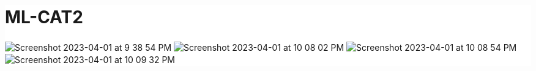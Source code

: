 # ML-CAT2
<img width="1440" alt="Screenshot 2023-04-01 at 9 38 54 PM" src="https://user-images.githubusercontent.com/91119259/229304147-6656381e-7ecd-41ce-9456-8a3f81ed6c07.png">
<img width="1440" alt="Screenshot 2023-04-01 at 10 08 02 PM" src="https://user-images.githubusercontent.com/91119259/229304154-6590ff66-0d81-4c09-903b-c6400ff26160.png">
<img width="1440" alt="Screenshot 2023-04-01 at 10 08 54 PM" src="https://user-images.githubusercontent.com/91119259/229304158-da9fe57f-c6e0-4e48-9f22-48796b0353dc.png">
<img width="1440" alt="Screenshot 2023-04-01 at 10 09 32 PM" src="https://user-images.githubusercontent.com/91119259/229304160-9d32502c-f8ab-4b98-8600-ef3e25f197dd.png">
